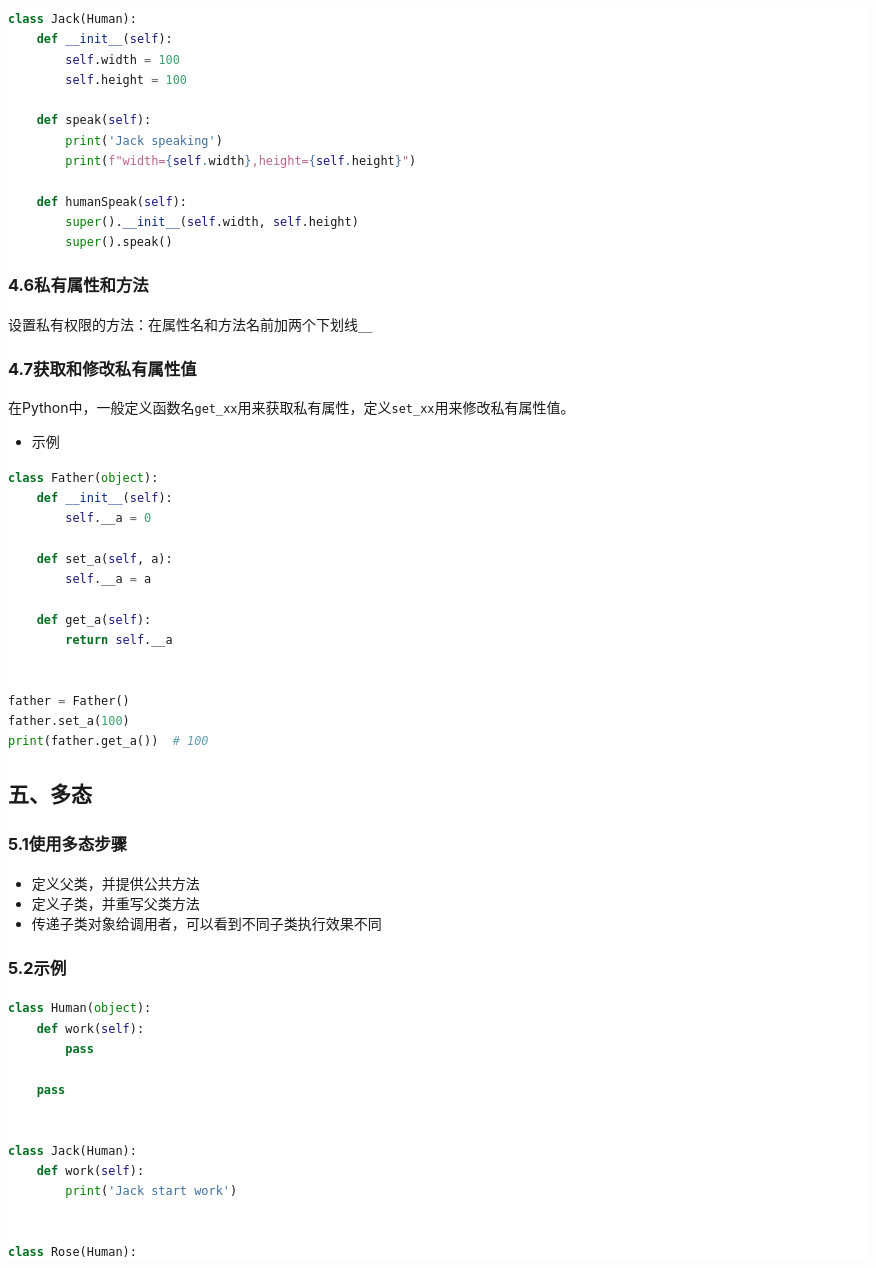 ```python
class Jack(Human):
    def __init__(self):
        self.width = 100
        self.height = 100

    def speak(self):
        print('Jack speaking')
        print(f"width={self.width},height={self.height}")

    def humanSpeak(self):
        super().__init__(self.width, self.height)
        super().speak()
```

### 4.6私有属性和方法

设置私有权限的方法：在属性名和方法名前加两个下划线`__`

### 4.7获取和修改私有属性值

在Python中，一般定义函数名`get_xx`用来获取私有属性，定义`set_xx`用来修改私有属性值。

- 示例

```python
class Father(object):
    def __init__(self):
        self.__a = 0

    def set_a(self, a):
        self.__a = a

    def get_a(self):
        return self.__a


father = Father()
father.set_a(100)
print(father.get_a())  # 100
```

## 五、多态

### 5.1使用多态步骤

- 定义父类，并提供公共方法
- 定义子类，并重写父类方法
- 传递子类对象给调用者，可以看到不同子类执行效果不同

### 5.2示例

```python
class Human(object):
    def work(self):
        pass

    pass


class Jack(Human):
    def work(self):
        print('Jack start work')


class Rose(Human):
```
